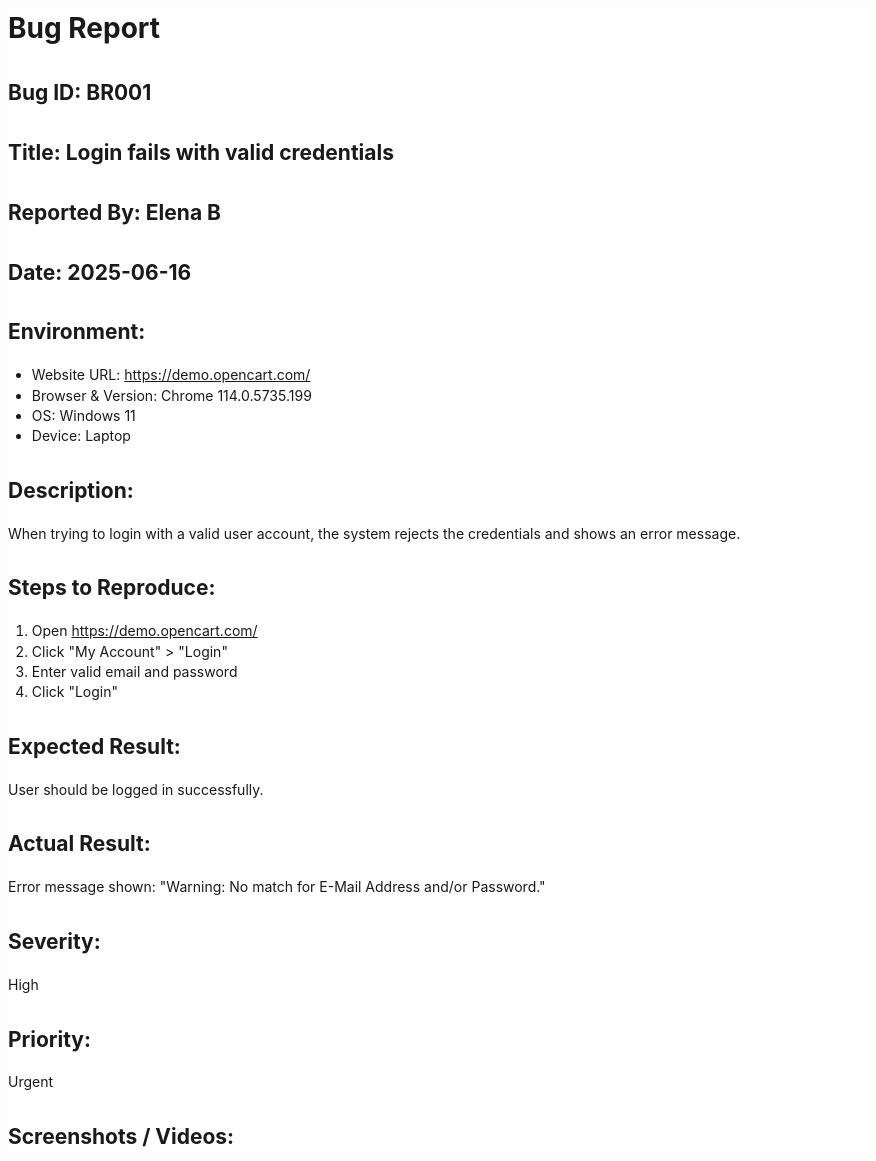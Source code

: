 # Bug Report

## Bug ID: BR001

## Title: Login fails with valid credentials

## Reported By: Elena B

## Date: 2025-06-16

## Environment:

- Website URL: https://demo.opencart.com/
- Browser & Version: Chrome 114.0.5735.199
- OS: Windows 11
- Device: Laptop

## Description:

When trying to login with a valid user account, the system rejects the credentials and shows an error message.

## Steps to Reproduce:

1. Open https://demo.opencart.com/
2. Click "My Account" > "Login"
3. Enter valid email and password
4. Click "Login"

## Expected Result:

User should be logged in successfully.

## Actual Result:

Error message shown: "Warning: No match for E-Mail Address and/or Password."

## Severity:

High

## Priority:

Urgent

## Screenshots / Videos:
